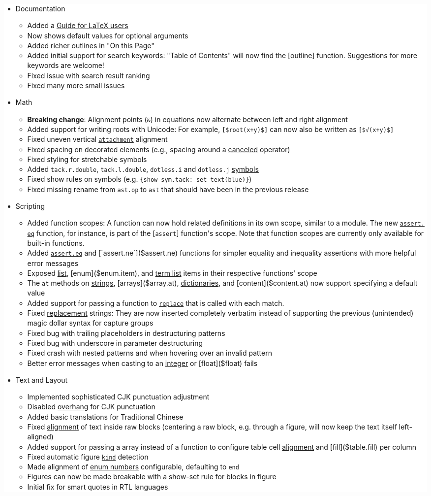 - Documentation
  - Added a [Guide for LaTeX users]($guides/guide-for-latex-users)
  - Now shows default values for optional arguments
  - Added richer outlines in "On this Page"
  - Added initial support for search keywords: "Table of Contents" will now find
    the [outline] function. Suggestions for more keywords are welcome!
  - Fixed issue with search result ranking
  - Fixed many more small issues

- Math
  - **Breaking change**: Alignment points (`&`) in equations now alternate
    between left and right alignment
  - Added support for writing roots with Unicode: For example, `[$root(x+y)$]`
    can now also be written as `[$√(x+y)$]`
  - Fixed uneven vertical [`attachment`]($math.attach) alignment
  - Fixed spacing on decorated elements (e.g., spacing around a
    [canceled]($math.cancel) operator)
  - Fixed styling for stretchable symbols
  - Added `tack.r.double`, `tack.l.double`, `dotless.i` and `dotless.j`
    [symbols]($category/symbols/sym)
  - Fixed show rules on symbols (e.g. `{show sym.tack: set text(blue)}`)
  - Fixed missing rename from `ast.op` to `ast` that should have been in the
    previous release

- Scripting
  - Added function scopes: A function can now hold related definitions in its
    own scope, similar to a module. The new [`assert.eq`]($assert.eq) function,
    for instance, is part of the [`assert`] function's scope. Note that function
    scopes are currently only available for built-in functions.
  - Added [`assert.eq`]($assert.eq) and [`assert.ne`]($assert.ne) functions for
    simpler equality and inequality assertions with more helpful error messages
  - Exposed [list]($list.item), [enum]($enum.item), and [term list]($terms.item)
    items in their respective functions' scope
  - The `at` methods on [strings]($str.at), [arrays]($array.at),
    [dictionaries]($dictionary.at), and [content]($content.at) now support
    specifying a default value
  - Added support for passing a function to [`replace`]($str.replace) that is
    called with each match.
  - Fixed [replacement]($str.replace) strings: They are now inserted completely
    verbatim instead of supporting the previous (unintended) magic dollar syntax
    for capture groups
  - Fixed bug with trailing placeholders in destructuring patterns
  - Fixed bug with underscore in parameter destructuring
  - Fixed crash with nested patterns and when hovering over an invalid pattern
  - Better error messages when casting to an [integer]($int) or [float]($float)
    fails

- Text and Layout
  - Implemented sophisticated CJK punctuation adjustment
  - Disabled [overhang]($text.overhang) for CJK punctuation
  - Added basic translations for Traditional Chinese
  - Fixed [alignment]($raw.align) of text inside raw blocks (centering a raw
    block, e.g. through a figure, will now keep the text itself left-aligned)
  - Added support for passing a array instead of a function to configure table
    cell [alignment]($table.align) and [fill]($table.fill) per column
  - Fixed automatic figure [`kind`]($figure.kind) detection
  - Made alignment of [enum numbers]($enum.number-align) configurable,
    defaulting to `end`
  - Figures can now be made breakable with a show-set rule for blocks in figure
  - Initial fix for smart quotes in RTL languages
